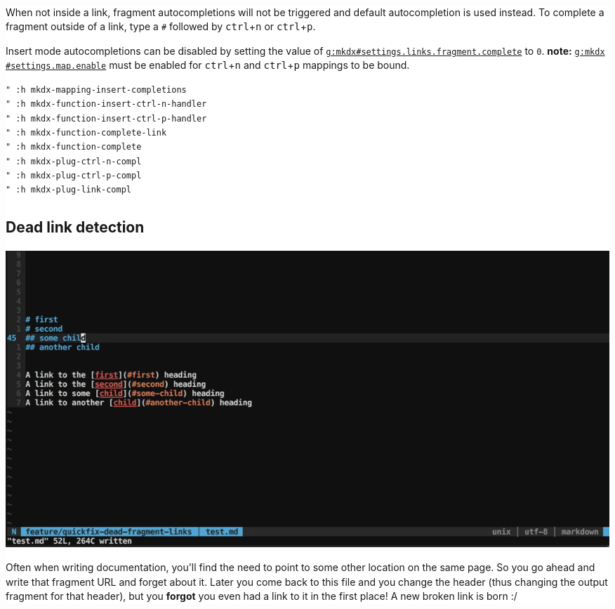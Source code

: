 When not inside a link, fragment autocompletions will not be triggered and default autocompletion is used instead.
To complete a fragment outside of a link, type a `#` followed by <kbd>ctrl</kbd>+<kbd>n</kbd> or <kbd>ctrl</kbd>+<kbd>p</kbd>.

Insert mode autocompletions can be disabled by setting the value of [`g:mkdx#settings.links.fragment.complete`](#gmkdxsettingslinksfragmentcomplete) to `0`.
**note:** [`g:mkdx#settings.map.enable`](#gmkdxsettingsmapenable) must be enabled for <kbd>ctrl</kbd>+<kbd>n</kbd> and <kbd>ctrl</kbd>+<kbd>p</kbd> mappings to be bound.

```viml
" :h mkdx-mapping-insert-completions
" :h mkdx-function-insert-ctrl-n-handler
" :h mkdx-function-insert-ctrl-p-handler
" :h mkdx-function-complete-link
" :h mkdx-function-complete
" :h mkdx-plug-ctrl-n-compl
" :h mkdx-plug-ctrl-p-compl
" :h mkdx-plug-link-compl
```

## Dead link detection

![mkdx dead detection](doc/gifs/vim-mkdx-find-dead-fragment-links.gif)

Often when writing documentation, you'll find the need to point to some other location on the same page.
So you go ahead and write that fragment URL and forget about it. Later you come back to this file and you change the header (thus changing the output fragment for that header),
but you **forgot** you even had a link to it in the first place! A new broken link is born :/

